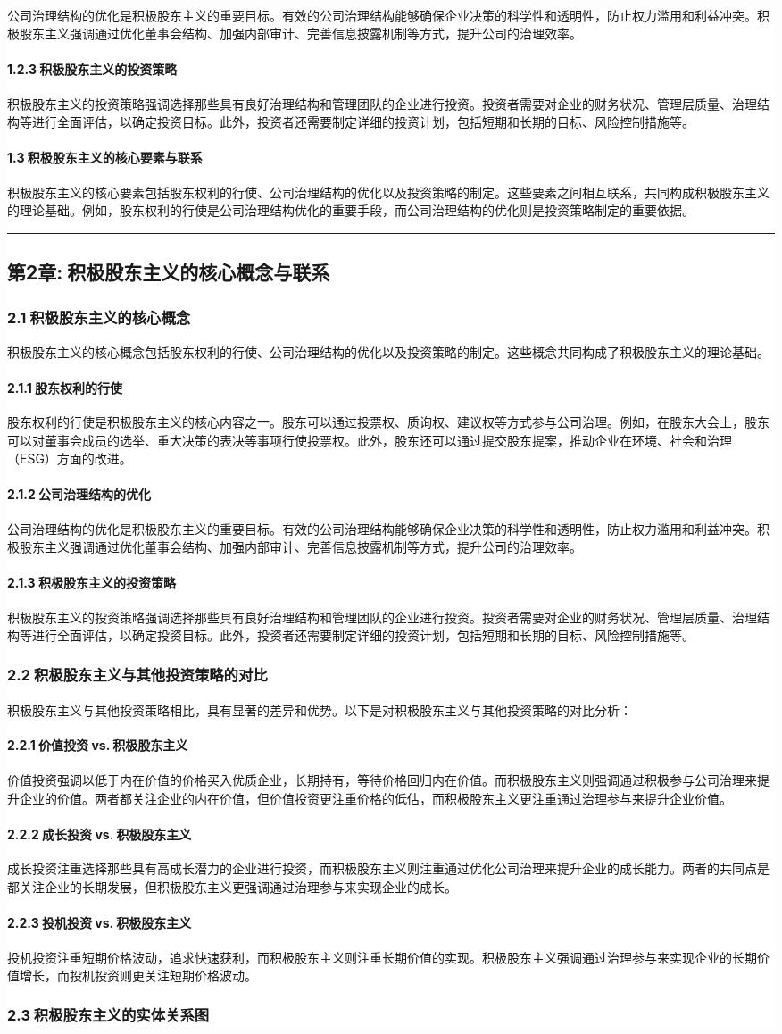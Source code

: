 公司治理结构的优化是积极股东主义的重要目标。有效的公司治理结构能够确保企业决策的科学性和透明性，防止权力滥用和利益冲突。积极股东主义强调通过优化董事会结构、加强内部审计、完善信息披露机制等方式，提升公司的治理效率。

#### 1.2.3 积极股东主义的投资策略

积极股东主义的投资策略强调选择那些具有良好治理结构和管理团队的企业进行投资。投资者需要对企业的财务状况、管理层质量、治理结构等进行全面评估，以确定投资目标。此外，投资者还需要制定详细的投资计划，包括短期和长期的目标、风险控制措施等。

#### 1.3 积极股东主义的核心要素与联系

积极股东主义的核心要素包括股东权利的行使、公司治理结构的优化以及投资策略的制定。这些要素之间相互联系，共同构成积极股东主义的理论基础。例如，股东权利的行使是公司治理结构优化的重要手段，而公司治理结构的优化则是投资策略制定的重要依据。

---

## 第2章: 积极股东主义的核心概念与联系

### 2.1 积极股东主义的核心概念

积极股东主义的核心概念包括股东权利的行使、公司治理结构的优化以及投资策略的制定。这些概念共同构成了积极股东主义的理论基础。

#### 2.1.1 股东权利的行使

股东权利的行使是积极股东主义的核心内容之一。股东可以通过投票权、质询权、建议权等方式参与公司治理。例如，在股东大会上，股东可以对董事会成员的选举、重大决策的表决等事项行使投票权。此外，股东还可以通过提交股东提案，推动企业在环境、社会和治理（ESG）方面的改进。

#### 2.1.2 公司治理结构的优化

公司治理结构的优化是积极股东主义的重要目标。有效的公司治理结构能够确保企业决策的科学性和透明性，防止权力滥用和利益冲突。积极股东主义强调通过优化董事会结构、加强内部审计、完善信息披露机制等方式，提升公司的治理效率。

#### 2.1.3 积极股东主义的投资策略

积极股东主义的投资策略强调选择那些具有良好治理结构和管理团队的企业进行投资。投资者需要对企业的财务状况、管理层质量、治理结构等进行全面评估，以确定投资目标。此外，投资者还需要制定详细的投资计划，包括短期和长期的目标、风险控制措施等。

### 2.2 积极股东主义与其他投资策略的对比

积极股东主义与其他投资策略相比，具有显著的差异和优势。以下是对积极股东主义与其他投资策略的对比分析：

#### 2.2.1 价值投资 vs. 积极股东主义

价值投资强调以低于内在价值的价格买入优质企业，长期持有，等待价格回归内在价值。而积极股东主义则强调通过积极参与公司治理来提升企业的价值。两者都关注企业的内在价值，但价值投资更注重价格的低估，而积极股东主义更注重通过治理参与来提升企业价值。

#### 2.2.2 成长投资 vs. 积极股东主义

成长投资注重选择那些具有高成长潜力的企业进行投资，而积极股东主义则注重通过优化公司治理来提升企业的成长能力。两者的共同点是都关注企业的长期发展，但积极股东主义更强调通过治理参与来实现企业的成长。

#### 2.2.3 投机投资 vs. 积极股东主义

投机投资注重短期价格波动，追求快速获利，而积极股东主义则注重长期价值的实现。积极股东主义强调通过治理参与来实现企业的长期价值增长，而投机投资则更关注短期价格波动。

### 2.3 积极股东主义的实体关系图
